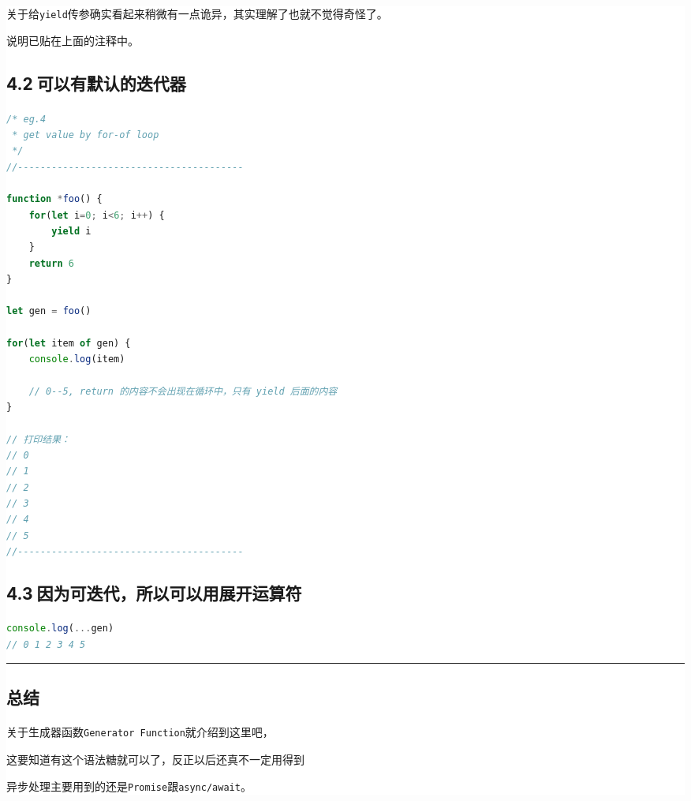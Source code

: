 关于给`yield`传参确实看起来稍微有一点诡异，其实理解了也就不觉得奇怪了。

说明已贴在上面的注释中。

## 4.2 可以有默认的迭代器

```js
/* eg.4
 * get value by for-of loop
 */
//----------------------------------------

function *foo() {
    for(let i=0; i<6; i++) {
        yield i
    }
    return 6
}

let gen = foo()

for(let item of gen) {
    console.log(item)

    // 0--5, return 的内容不会出现在循环中，只有 yield 后面的内容
}

// 打印结果：
// 0
// 1
// 2
// 3
// 4
// 5
//----------------------------------------
```

## 4.3 因为可迭代，所以可以用展开运算符

```js
console.log(...gen)
// 0 1 2 3 4 5
```

---

## 总结

关于生成器函数`Generator Function`就介绍到这里吧，

这要知道有这个语法糖就可以了，反正以后还真不一定用得到

异步处理主要用到的还是`Promise`跟`async/await`。
